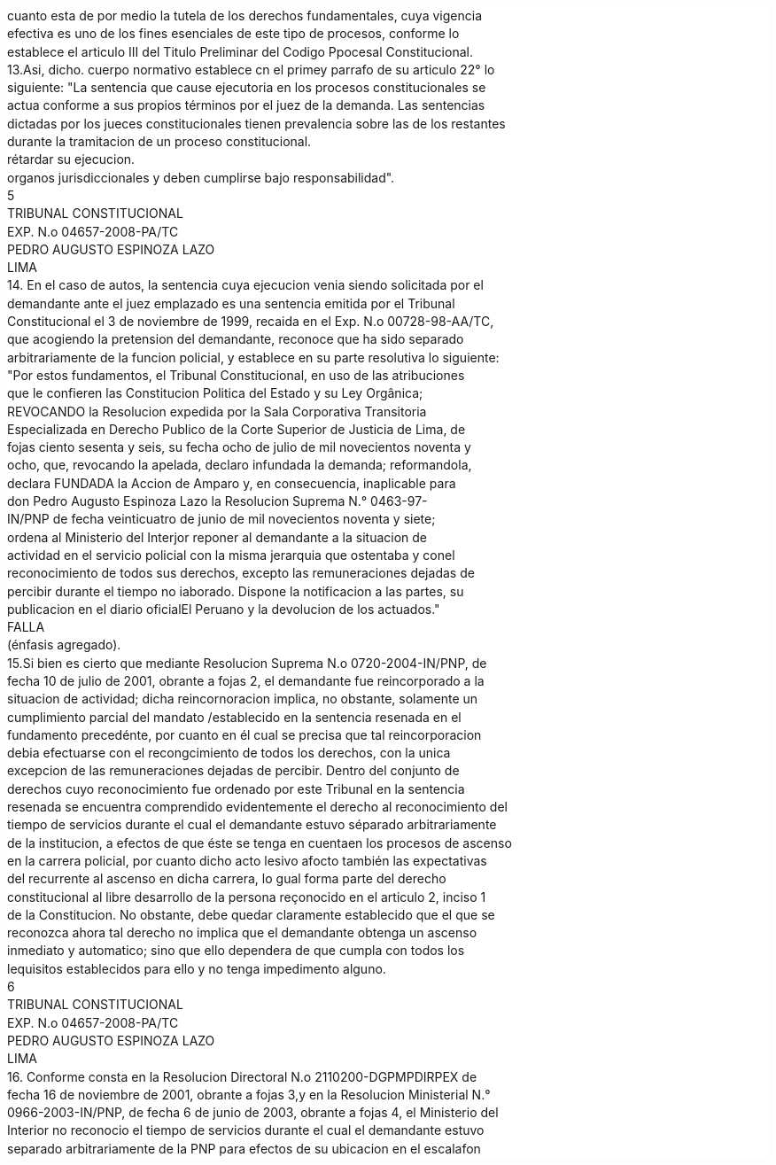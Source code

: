cuanto esta de por medio la tutela de los derechos fundamentales, cuya vigencia  
efectiva es uno de los fines esenciales de este tipo de procesos, conforme lo  
establece el articulo III del Titulo Preliminar del Codigo Ppocesal Constitucional.  
13.Asi, dicho. cuerpo normativo establece cn el primey parrafo de su articulo 22° lo  
siguiente: "La sentencia que cause ejecutoria en los procesos constitucionales se  
actua conforme a sus propios términos por el juez de la demanda. Las sentencias  
dictadas por los jueces constitucionales tienen prevalencia sobre las de los restantes  
durante la tramitacion de un proceso constitucional.  
rétardar su ejecucion.  
organos jurisdiccionales y deben cumplirse bajo responsabilidad".  
5  
TRIBUNAL CONSTITUCIONAL  
EXP. N.o 04657-2008-PA/TC  
PEDRO AUGUSTO ESPINOZA LAZO  
LIMA  
14. En el caso de autos, la sentencia cuya ejecucion venia siendo solicitada por el  
demandante ante el juez emplazado es una sentencia emitida por el Tribunal  
Constitucional el 3 de noviembre de 1999, recaida en el Exp. N.o 00728-98-AA/TC,  
que acogiendo la pretension del demandante, reconoce que ha sido separado  
arbitrariamente de la funcion policial, y establece en su parte resolutiva lo siguiente:  
"Por estos fundamentos, el Tribunal Constitucional, en uso de las atribuciones  
que le confieren las Constitucion Politica del Estado y su Ley Orgânica;  
REVOCANDO la Resolucion expedida por la Sala Corporativa Transitoria  
Especializada en Derecho Publico de la Corte Superior de Justicia de Lima, de  
fojas ciento sesenta y seis, su fecha ocho de julio de mil novecientos noventa y  
ocho, que, revocando la apelada, declaro infundada la demanda; reformandola,  
declara FUNDADA la Accion de Amparo y, en consecuencia, inaplicable para  
don Pedro Augusto Espinoza Lazo la Resolucion Suprema N.° 0463-97-  
IN/PNP de fecha veinticuatro de junio de mil novecientos noventa y siete;  
ordena al Ministerio del Interjor reponer al demandante a la situacion de  
actividad en el servicio policial con la misma jerarquia que ostentaba y conel  
reconocimiento de todos sus derechos, excepto las remuneraciones dejadas de  
percibir durante el tiempo no iaborado. Dispone la notificacion a las partes, su  
publicacion en el diario oficialEl Peruano y la devolucion de los actuados."  
FALLA  
(énfasis agregado).  
15.Si bien es cierto que mediante Resolucion Suprema N.o 0720-2004-IN/PNP, de  
fecha 10 de julio de 2001, obrante a fojas 2, el demandante fue reincorporado a la  
situacion de actividad; dicha reincornoracion implica, no obstante, solamente un  
cumplimiento parcial del mandato /establecido en la sentencia resenada en el  
fundamento precedénte, por cuanto en él cual se precisa que tal reincorporacion  
debia efectuarse con el recongcimiento de todos los derechos, con la unica  
excepcion de las remuneraciones dejadas de percibir. Dentro del conjunto de  
derechos cuyo reconocimiento fue ordenado por este Tribunal en la sentencia  
resenada se encuentra comprendido evidentemente el derecho al reconocimiento del  
tiempo de servicios durante el cual el demandante estuvo séparado arbitrariamente  
de la institucion, a efectos de que éste se tenga en cuentaen los procesos de ascenso  
en la carrera policial, por cuanto dicho acto lesivo afocto también las expectativas  
del recurrente al ascenso en dicha carrera, lo gual forma parte del derecho  
constitucional al libre desarrollo de la persona reçonocido en el articulo 2, inciso 1  
de la Constitucion. No obstante, debe quedar claramente establecido que el que se  
reconozca ahora tal derecho no implica que el demandante obtenga un ascenso  
inmediato y automatico; sino que ello dependera de que cumpla con todos los  
lequisitos establecidos para ello y no tenga impedimento alguno.  
6  
TRIBUNAL CONSTITUCIONAL  
EXP. N.o 04657-2008-PA/TC  
PEDRO AUGUSTO ESPINOZA LAZO  
LIMA  
16. Conforme consta en la Resolucion Directoral N.o 2110200-DGPMPDIRPEX de  
fecha 16 de noviembre de 2001, obrante a fojas 3,y en la Resolucion Ministerial N.°  
0966-2003-IN/PNP, de fecha 6 de junio de 2003, obrante a fojas 4, el Ministerio del  
Interior no reconocio el tiempo de servicios durante el cual el demandante estuvo  
separado arbitrariamente de la PNP para efectos de su ubicacion en el escalafon  